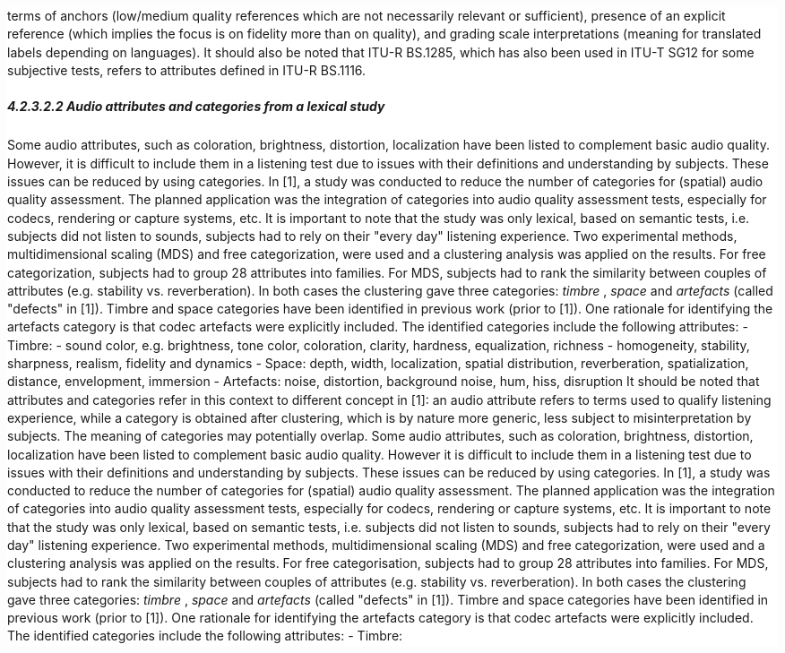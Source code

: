 terms of anchors (low/medium quality references which are not necessarily
relevant or sufficient), presence of an explicit reference (which implies the
focus is on fidelity more than on quality), and grading scale interpretations
(meaning for translated labels depending on languages).
It should also be noted that ITU-R BS.1285, which has also been used in ITU-T
SG12 for some subjective tests, refers to attributes defined in ITU-R BS.1116.
##### 4.2.3.2.2 Audio attributes and categories from a lexical study
Some audio attributes, such as coloration, brightness, distortion,
localization have been listed to complement basic audio quality. However, it
is difficult to include them in a listening test due to issues with their
definitions and understanding by subjects. These issues can be reduced by
using categories.
In [1], a study was conducted to reduce the number of categories for (spatial)
audio quality assessment. The planned application was the integration of
categories into audio quality assessment tests, especially for codecs,
rendering or capture systems, etc. It is important to note that the study was
only lexical, based on semantic tests, i.e. subjects did not listen to sounds,
subjects had to rely on their \"every day\" listening experience.
Two experimental methods, multidimensional scaling (MDS) and free
categorization, were used and a clustering analysis was applied on the
results. For free categorization, subjects had to group 28 attributes into
families. For MDS, subjects had to rank the similarity between couples of
attributes (e.g. stability vs. reverberation).
In both cases the clustering gave three categories: _timbre_ , _space_ and
_artefacts_ (called \"defects\" in [1]). Timbre and space categories have been
identified in previous work (prior to [1]). One rationale for identifying the
artefacts category is that codec artefacts were explicitly included. The
identified categories include the following attributes:
\- Timbre:
\- sound color, e.g. brightness, tone color, coloration, clarity, hardness,
equalization, richness
\- homogeneity, stability, sharpness, realism, fidelity and dynamics
\- Space: depth, width, localization, spatial distribution, reverberation,
spatialization, distance, envelopment, immersion
\- Artefacts: noise, distortion, background noise, hum, hiss, disruption
It should be noted that attributes and categories refer in this context to
different concept in [1]: an audio attribute refers to terms used to qualify
listening experience, while a category is obtained after clustering, which is
by nature more generic, less subject to misinterpretation by subjects. The
meaning of categories may potentially overlap.
Some audio attributes, such as coloration, brightness, distortion,
localization have been listed to complement basic audio quality. However it is
difficult to include them in a listening test due to issues with their
definitions and understanding by subjects. These issues can be reduced by
using categories.
In [1], a study was conducted to reduce the number of categories for (spatial)
audio quality assessment. The planned application was the integration of
categories into audio quality assessment tests, especially for codecs,
rendering or capture systems, etc. It is important to note that the study was
only lexical, based on semantic tests, i.e. subjects did not listen to sounds,
subjects had to rely on their \"every day\" listening experience.
Two experimental methods, multidimensional scaling (MDS) and free
categorization, were used and a clustering analysis was applied on the
results. For free categorisation, subjects had to group 28 attributes into
families. For MDS, subjects had to rank the similarity between couples of
attributes (e.g. stability vs. reverberation).
In both cases the clustering gave three categories: _timbre_ , _space_ and
_artefacts_ (called \"defects\" in [1]). Timbre and space categories have been
identified in previous work (prior to [1]). One rationale for identifying the
artefacts category is that codec artefacts were explicitly included. The
identified categories include the following attributes:
\- Timbre: